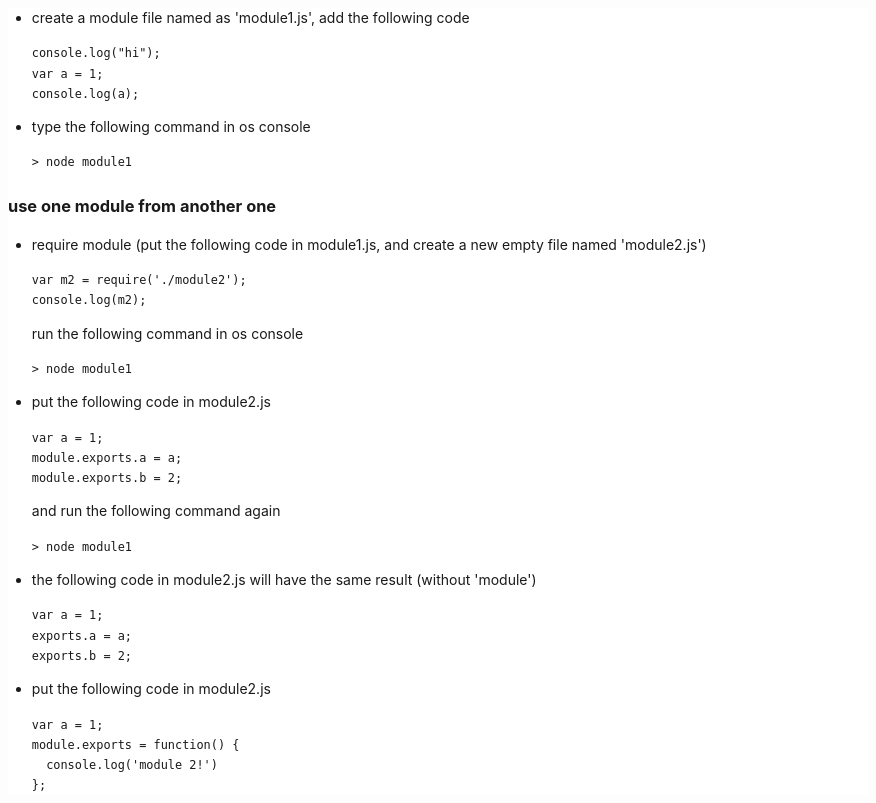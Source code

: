 * create a module file named as 'module1.js', add the following code

  ```
  console.log("hi");
  var a = 1;
  console.log(a);
  ```

* type the following command in os console

  ```
  > node module1
  ```

### use one module from another one

* require module (put the following code in module1.js, and create a new empty file named 'module2.js')

  ```
  var m2 = require('./module2');
  console.log(m2);
  ```

  run the following command in os console

  ```
  > node module1
  ```

* put the following code in module2.js

  ```
  var a = 1;
  module.exports.a = a;
  module.exports.b = 2;
  ```

  and run the following command again

  ```
  > node module1
  ```

* the following code in module2.js will have the same result (without 'module')

  ```
  var a = 1;
  exports.a = a;
  exports.b = 2;
  ```

* put the following code in module2.js

  ```
  var a = 1;
  module.exports = function() {
    console.log('module 2!')
  };
  ```
